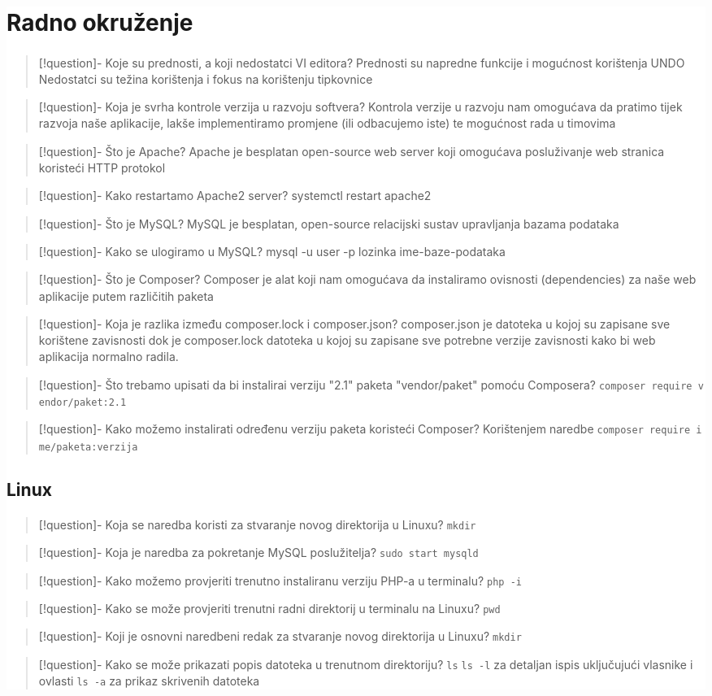 # Radno okruženje


>[!question]- Koje su prednosti, a koji nedostatci VI editora?
>Prednosti su napredne funkcije i mogućnost korištenja UNDO
>Nedostatci su težina korištenja i fokus na korištenju tipkovnice

>[!question]- Koja je svrha kontrole verzija u razvoju softvera?
>Kontrola verzije u razvoju nam omogućava da pratimo tijek razvoja naše aplikacije, lakše implementiramo promjene (ili odbacujemo iste) te mogućnost rada u timovima

>[!question]- Što je Apache?
>Apache je besplatan open-source web server koji omogućava posluživanje web stranica koristeći HTTP protokol

>[!question]- Kako restartamo Apache2 server?
>systemctl restart apache2

>[!question]- Što je MySQL?
>MySQL je besplatan, open-source relacijski sustav upravljanja bazama podataka 

>[!question]- Kako se ulogiramo u MySQL?
>mysql -u user -p lozinka ime-baze-podataka

>[!question]- Što je Composer?
>Composer je alat koji nam omogućava da instaliramo ovisnosti (dependencies) za naše web aplikacije putem različitih paketa

>[!question]- Koja je razlika između composer.lock i composer.json?
>composer.json je datoteka u kojoj su zapisane sve korištene zavisnosti dok je composer.lock datoteka u kojoj su zapisane sve potrebne verzije zavisnosti kako bi web aplikacija normalno radila.

>[!question]- Što trebamo upisati da bi instalirai verziju "2.1" paketa "vendor/paket" pomoću Composera?
>`composer require vendor/paket:2.1`

>[!question]- Kako možemo instalirati određenu verziju paketa koristeći Composer?
>Korištenjem naredbe `composer require ime/paketa:verzija`
## Linux

>[!question]- Koja se naredba koristi za stvaranje novog direktorija u Linuxu?
>`mkdir`

>[!question]- Koja je naredba za pokretanje MySQL poslužitelja?
>`sudo start mysqld`

>[!question]- Kako možemo provjeriti trenutno instaliranu verziju PHP-a u terminalu?
>`php -i`

>[!question]- Kako se može provjeriti trenutni radni direktorij u terminalu na Linuxu?
>`pwd`

>[!question]- Koji je osnovni naredbeni redak za stvaranje novog direktorija u Linuxu?
>`mkdir`

>[!question]- Kako se može prikazati popis datoteka u trenutnom direktoriju?
>`ls`
>`ls -l` za detaljan ispis uključujući vlasnike i ovlasti
>`ls -a` za prikaz skrivenih datoteka

